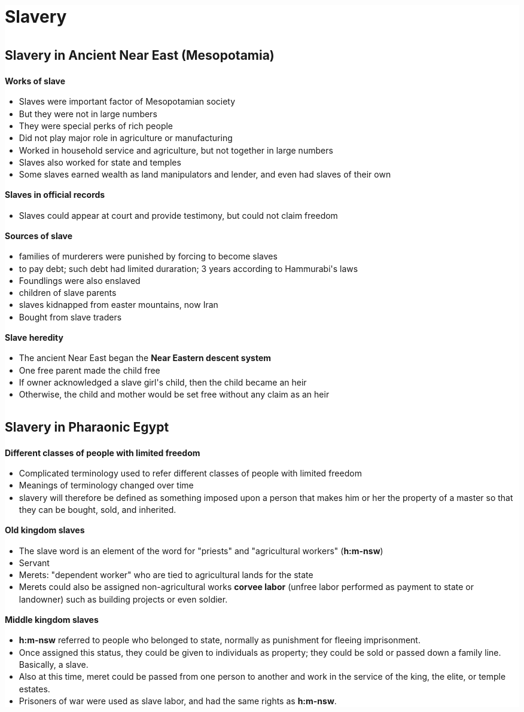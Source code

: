 # Slavery

## Slavery in Ancient Near East (Mesopotamia)

**Works of slave**

- Slaves were important factor of Mesopotamian society
- But they were not in large numbers
- They were special perks of rich people
- Did not play major role in agriculture or manufacturing
- Worked in household service and agriculture, but not together in large numbers
- Slaves also worked for state and temples
- Some slaves earned wealth as land manipulators and lender, and even had slaves of their own

**Slaves in official records**

- Slaves could appear at court and provide testimony, but could not claim freedom


**Sources of slave**
- families of murderers were punished by forcing to become slaves
- to pay debt; such debt had limited duraration; 3 years according to Hammurabi's laws
- Foundlings were also enslaved
- children of slave parents
- slaves kidnapped from easter mountains, now Iran
- Bought from slave traders

**Slave heredity**

- The ancient Near East began the **Near Eastern descent system**
- One free parent made the child free
- If owner acknowledged a slave girl's child, then the child became an heir
- Otherwise, the child and mother would be set free without any claim as an heir

## Slavery in Pharaonic Egypt

**Different classes of people with limited freedom**
- Complicated terminology used to refer different classes of people with limited freedom
- Meanings of terminology changed over time
- slavery will therefore be defined as something imposed upon a person that makes him or her the property of a master so that they can be bought, sold, and inherited.

**Old kingdom slaves**

- The slave word is an element of the word for "priests" and "agricultural workers" (**h:m-nsw**)
- Servant
- Merets: "dependent worker" who are tied to agricultural lands for the state
- Merets could also be assigned non-agricultural works **corvee labor** (unfree labor performed as payment to state or landowner) such as building projects or even soldier.

**Middle kingdom slaves**

- **h:m-nsw** referred to people who belonged to state, normally as punishment for fleeing imprisonment.
- Once assigned this status, they could be given to individuals as property; they could be sold or passed down a family line. Basically, a slave.
- Also at this time, meret could be passed from one person to another and work in the service of the king, the elite, or temple estates.
- Prisoners of war were used as slave labor, and had the same rights as **h:m-nsw**.
